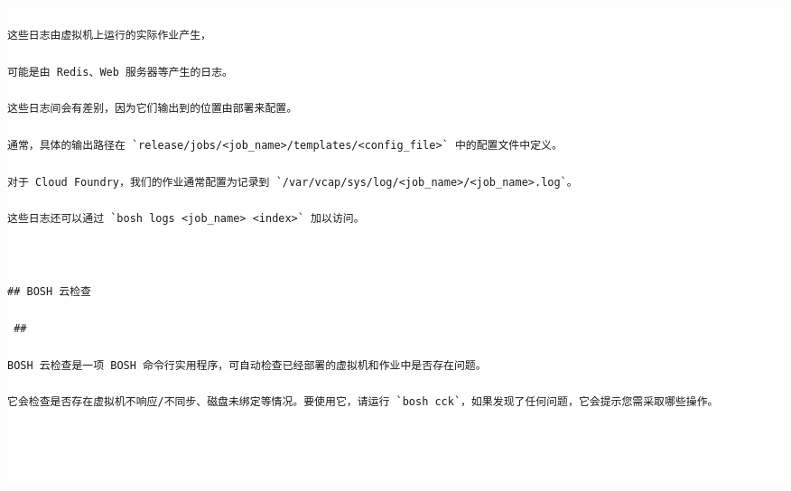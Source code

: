 ```{

这些日志由虚拟机上运行的实际作业产生，

可能是由 Redis、Web 服务器等产生的日志。

这些日志间会有差别，因为它们输出到的位置由部署来配置。

通常，具体的输出路径在 `release/jobs/<job_name>/templates/<config_file>` 中的配置文件中定义。

对于 Cloud Foundry，我们的作业通常配置为记录到 `/var/vcap/sys/log/<job_name>/<job_name>.log`。

这些日志还可以通过 `bosh logs <job_name> <index>` 加以访问。



## BOSH 云检查

 ##

BOSH 云检查是一项 BOSH 命令行实用程序，可自动检查已经部署的虚拟机和作业中是否存在问题。

它会检查是否存在虚拟机不响应/不同步、磁盘未绑定等情况。要使用它，请运行 `bosh cck`，如果发现了任何问题，它会提示您需采取哪些操作。




